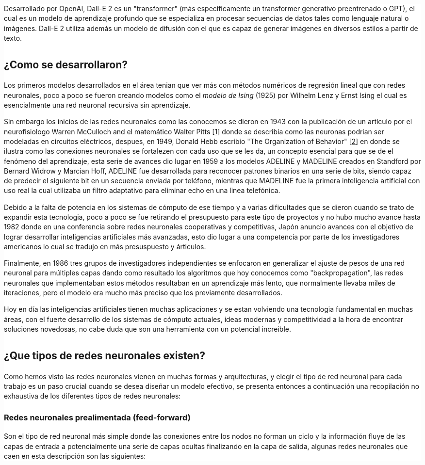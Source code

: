 Desarrollado por OpenAI, Dall-E 2 es un "transformer" (más específicamente un transformer generativo preentrenado o GPT), el cual es un modelo de aprendizaje profundo que se especializa en procesar secuencias de datos tales como lenguaje natural o imágenes. Dall-E 2 utiliza además un modelo de difusión con el que es capaz de generar imágenes en diversos estilos a partir de texto.

## ¿Como se desarrollaron?

Los primeros modelos desarrollados en el área tenian que ver más con métodos numéricos de regresión lineal que con redes neuronales, poco a poco se fueron creando modelos como el *modelo de Ising* (1925) por Wilhelm Lenz y Ernst Ising el cual es esencialmente una red neuronal recursiva sin aprendizaje.

Sin embargo los inicios de las redes neuronales como las conocemos se dieron en 1943 con la publicación de un artículo por el neurofisiologo Warren McCulloch and el matemático Walter Pitts [[1](https://www.cse.chalmers.se/~coquand/AUTOMATA/mcp.pdf)] donde se describia como las neuronas podrian ser modeladas en circuitos eléctricos, despues, en 1949, Donald Hebb escribio "The Organization of Behavior" [[2](https://pure.mpg.de/rest/items/item_2346268_3/component/file_2346267/content)] en donde se ilustra como las conexiones neuronales se fortalezen con cada uso que se les da, un concepto esencial para que se de el fenómeno del aprendizaje, esta serie de avances dio lugar en 1959 a los modelos ADELINE y MADELINE creados en Standford por Bernard Widrow y Marcian Hoff, ADELINE fue desarrollada para reconocer patrones binarios en una serie de bits, siendo capaz de predecir el siguiente bit en un secuencia enviada por teléfono, mientras que MADELINE fue la primera inteligencia artificial con uso real la cual utilizaba un filtro adaptativo para eliminar echo en una linea telefónica.

Debido a la falta de potencia en los sistemas de cómputo de ese tiempo y a varias dificultades que se dieron cuando se trato de expandir esta tecnologia, poco a poco se fue retirando el presupuesto para este tipo de proyectos y no hubo mucho avance hasta 1982 donde en una conferencia sobre redes neuronales cooperativas y competitivas, Japón anuncio avances con el objetivo de lograr desarrollar inteligencias artificiales más avanzadas, esto dio lugar a una competencia por parte de los investigadores americanos lo cual se tradujo en más presuspuesto y árticulos.

Finalmente, en 1986 tres grupos de investigadores independientes se enfocaron en generalizar el ajuste de pesos de una red neuronal para múltiples capas dando como resultado los algoritmos que hoy conocemos como "backpropagation", las redes neuronales que implementaban estos métodos resultaban en un aprendizaje más lento, que normalmente llevaba miles de iteraciones, pero el modelo era mucho más preciso que los previamente desarrollados.

Hoy en día las inteligencias artificiales tienen muchas aplicaciones y se estan volviendo una tecnologia fundamental en muchas áreas, con el fuerte desarrollo de los sistemas de cómputo actuales, ideas modernas y competitividad a la hora de encontrar soluciones novedosas, no cabe duda que son una herramienta con un potencial increible.

## ¿Que tipos de redes neuronales existen?

Como hemos visto las redes neuronales vienen en muchas formas y arquitecturas, y elegir el tipo de red neuronal para cada trabajo es un paso crucial cuando se desea diseñar un modelo efectivo, se presenta entonces a continuación una recopilación no exhaustiva de los diferentes tipos de redes neuronales:

### Redes neuronales prealimentada (feed-forward)

Son el tipo de red neuronal más simple donde las conexiones entre los nodos no forman un ciclo y la información fluye de las capas de entrada a potencialmente una serie de capas ocultas finalizando en la capa de salida, algunas redes neuronales que caen en esta descripción son las siguientes:
